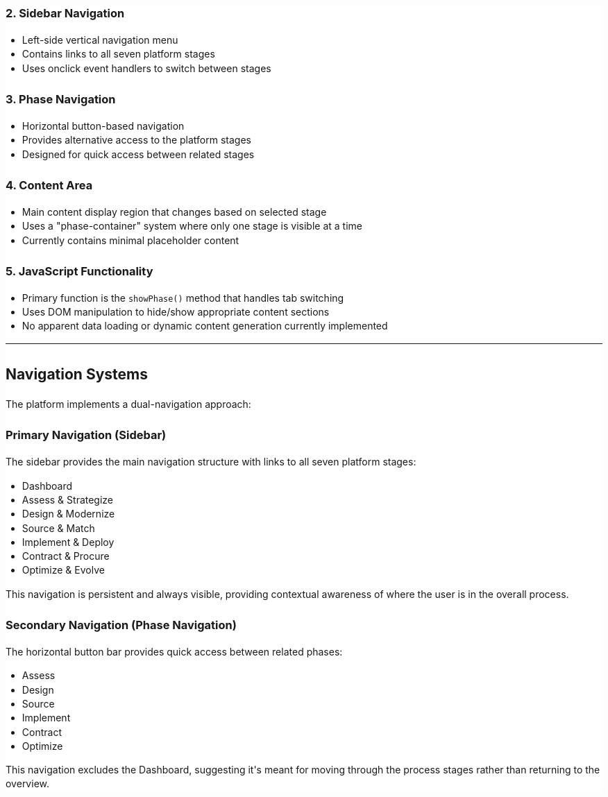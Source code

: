 ### 2. Sidebar Navigation
- Left-side vertical navigation menu
- Contains links to all seven platform stages
- Uses onclick event handlers to switch between stages

### 3. Phase Navigation
- Horizontal button-based navigation
- Provides alternative access to the platform stages
- Designed for quick access between related stages

### 4. Content Area
- Main content display region that changes based on selected stage
- Uses a "phase-container" system where only one stage is visible at a time
- Currently contains minimal placeholder content

### 5. JavaScript Functionality
- Primary function is the `showPhase()` method that handles tab switching
- Uses DOM manipulation to hide/show appropriate content sections
- No apparent data loading or dynamic content generation currently implemented

---

## Navigation Systems

The platform implements a dual-navigation approach:

### Primary Navigation (Sidebar)
The sidebar provides the main navigation structure with links to all seven platform stages:
- Dashboard
- Assess & Strategize
- Design & Modernize
- Source & Match
- Implement & Deploy
- Contract & Procure
- Optimize & Evolve

This navigation is persistent and always visible, providing contextual awareness of where the user is in the overall process.

### Secondary Navigation (Phase Navigation)
The horizontal button bar provides quick access between related phases:
- Assess
- Design
- Source
- Implement
- Contract
- Optimize

This navigation excludes the Dashboard, suggesting it's meant for moving through the process stages rather than returning to the overview.
